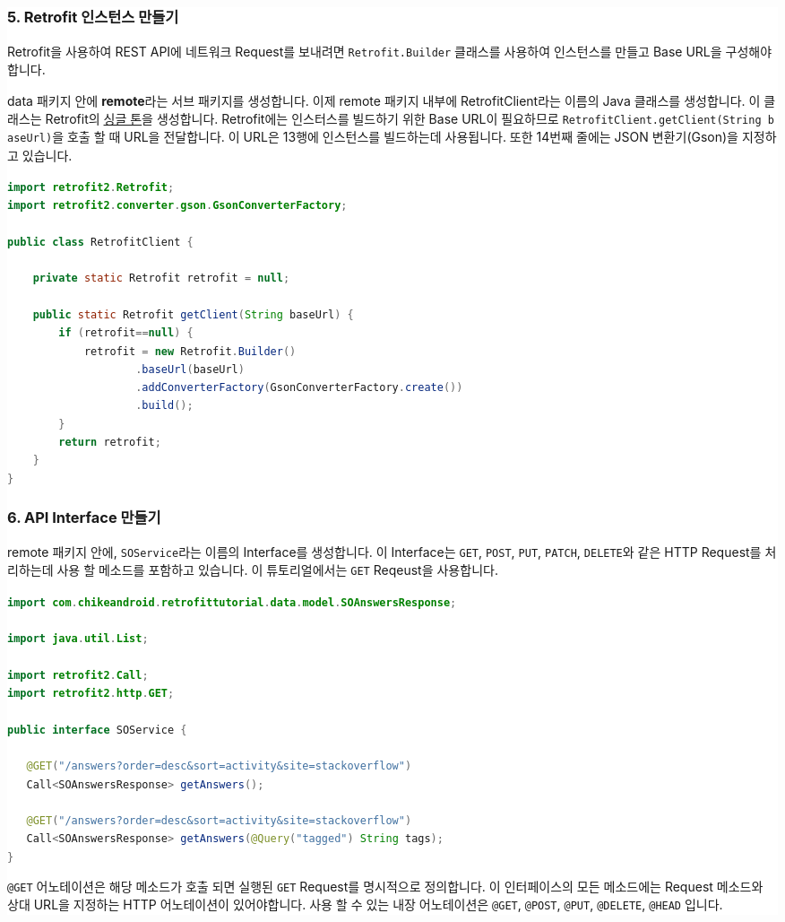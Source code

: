 ### 5. Retrofit 인스턴스 만들기

Retrofit을 사용하여 REST API에 네트워크 Request를 보내려면 `Retrofit.Builder` 클래스를 사용하여 인스턴스를 만들고 Base URL을 구성해야합니다.

data 패키지 안에 **remote**라는 서브 패키지를 생성합니다. 이제 remote 패키지 내부에 RetrofitClient라는 이름의 Java 클래스를 생성합니다. 이 클래스는 Retrofit의 [싱글 톤]()을 생성합니다. Retrofit에는 인스터스를 빌드하기 위한 Base URL이 필요하므로 `RetrofitClient.getClient(String baseUrl)`을 호출 할 때 URL을 전달합니다. 이 URL은 13행에 인스턴스를 빌드하는데 사용됩니다. 또한 14번째 줄에는 JSON 변환기(Gson)을 지정하고 있습니다.

```java
import retrofit2.Retrofit;
import retrofit2.converter.gson.GsonConverterFactory;

public class RetrofitClient {

    private static Retrofit retrofit = null;

    public static Retrofit getClient(String baseUrl) {
        if (retrofit==null) {
            retrofit = new Retrofit.Builder()
                    .baseUrl(baseUrl)
                    .addConverterFactory(GsonConverterFactory.create())
                    .build();
        }
        return retrofit;
    }
}
```

### 6. API Interface 만들기

remote 패키지 안에, `SOService`라는 이름의 Interface를 생성합니다. 이 Interface는 `GET`, `POST`, `PUT`, `PATCH`, `DELETE`와 같은 HTTP Request를 처리하는데 사용 할 메소드를 포함하고 있습니다. 이 튜토리얼에서는 `GET` Reqeust을 사용합니다.

```java
import com.chikeandroid.retrofittutorial.data.model.SOAnswersResponse;

import java.util.List;

import retrofit2.Call;
import retrofit2.http.GET;

public interface SOService {

   @GET("/answers?order=desc&sort=activity&site=stackoverflow")
   Call<SOAnswersResponse> getAnswers();

   @GET("/answers?order=desc&sort=activity&site=stackoverflow")
   Call<SOAnswersResponse> getAnswers(@Query("tagged") String tags);
}
```

`@GET` 어노테이션은 해당 메소드가 호출 되면 실행된 `GET` Request를 명시적으로 정의합니다. 이 인터페이스의 모든 메소드에는 Request 메소드와 상대 URL을 지정하는 HTTP 어노테이션이 있어야합니다. 사용 할 수 있는 내장 어노테이션은 `@GET`, `@POST`, `@PUT`, `@DELETE`, `@HEAD` 입니다.

